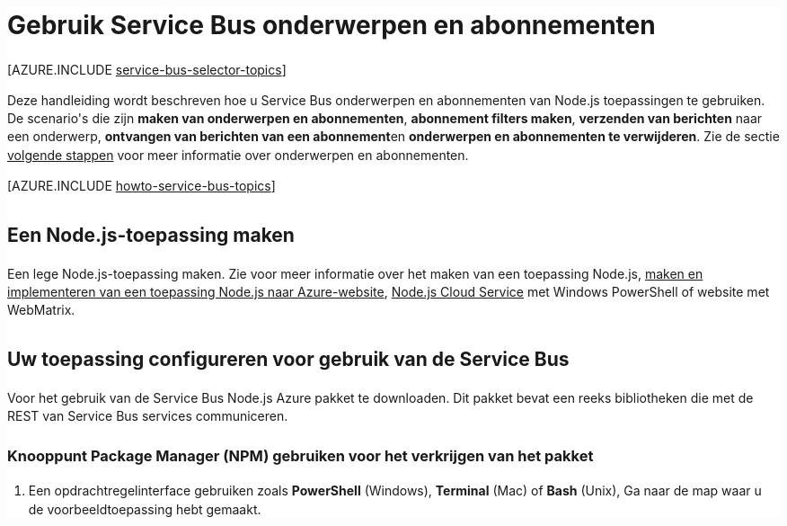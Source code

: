 <properties 
    pageTitle="Het gebruik van de Service Bus onderwerpen met Node.js | Microsoft Azure" 
    description="Informatie over Service Bus onderwerpen en abonnementen in Azure gebruiken vanuit een app Node.js." 
    services="service-bus" 
    documentationCenter="nodejs" 
    authors="sethmanheim" 
    manager="timlt" 
    editor=""/>

<tags 
    ms.service="service-bus" 
    ms.workload="na" 
    ms.tgt_pltfrm="na" 
    ms.devlang="nodejs" 
    ms.topic="article" 
    ms.date="10/04/2016" 
    ms.author="sethm"/>


# <a name="how-to-use-service-bus-topics-and-subscriptions"></a>Gebruik Service Bus onderwerpen en abonnementen

[AZURE.INCLUDE [service-bus-selector-topics](../../includes/service-bus-selector-topics.md)]

Deze handleiding wordt beschreven hoe u Service Bus onderwerpen en abonnementen van Node.js toepassingen te gebruiken. De scenario's die zijn **maken van onderwerpen en abonnementen**, **abonnement filters maken**, **verzenden van berichten** naar een onderwerp, **ontvangen van berichten van een abonnement**en **onderwerpen en abonnementen te verwijderen**. Zie de sectie [volgende stappen](#next-steps) voor meer informatie over onderwerpen en abonnementen.

[AZURE.INCLUDE [howto-service-bus-topics](../../includes/howto-service-bus-topics.md)]

## <a name="create-a-nodejs-application"></a>Een Node.js-toepassing maken

Een lege Node.js-toepassing maken. Zie voor meer informatie over het maken van een toepassing Node.js, [maken en implementeren van een toepassing Node.js naar Azure-website], [Node.js Cloud Service][] met Windows PowerShell of website met WebMatrix.

## <a name="configure-your-application-to-use-service-bus"></a>Uw toepassing configureren voor gebruik van de Service Bus

Voor het gebruik van de Service Bus Node.js Azure pakket te downloaden. Dit pakket bevat een reeks bibliotheken die met de REST van Service Bus services communiceren.

### <a name="use-node-package-manager-npm-to-obtain-the-package"></a>Knooppunt Package Manager (NPM) gebruiken voor het verkrijgen van het pakket

1.  Een opdrachtregelinterface gebruiken zoals **PowerShell** (Windows), **Terminal** (Mac) of **Bash** (Unix), Ga naar de map waar u de voorbeeldtoepassing hebt gemaakt.


  [Azure SDK voor knooppunt]: https://github.com/Azure/azure-sdk-for-node
  [Azure klassieke portal]: https://manage.windowsazure.com
  [SqlFilter.SqlExpression]: http://msdn.microsoft.com/library/azure/microsoft.servicebus.messaging.sqlfilter.sqlexpression.aspx
  [Wachtrijen, onderwerpen en abonnementen]: service-bus-queues-topics-subscriptions.md
  [SqlFilter]: http://msdn.microsoft.com/library/azure/microsoft.servicebus.messaging.sqlfilter.aspx
  [Node.js Cloud Service]: ../cloud-services/cloud-services-nodejs-develop-deploy-app.md
  [Maken en implementeren van een toepassing Node.js naar Azure-website]: ../app-service-web/web-sites-nodejs-develop-deploy-mac.md
  [Node.js Cloud Service met opslag]: ../cloud-services/cloud-services-nodejs-develop-deploy-app.md
  [Node.js webtoepassing met opslag]: ../cloud-services/storage-nodejs-use-table-storage-cloud-service-app.md